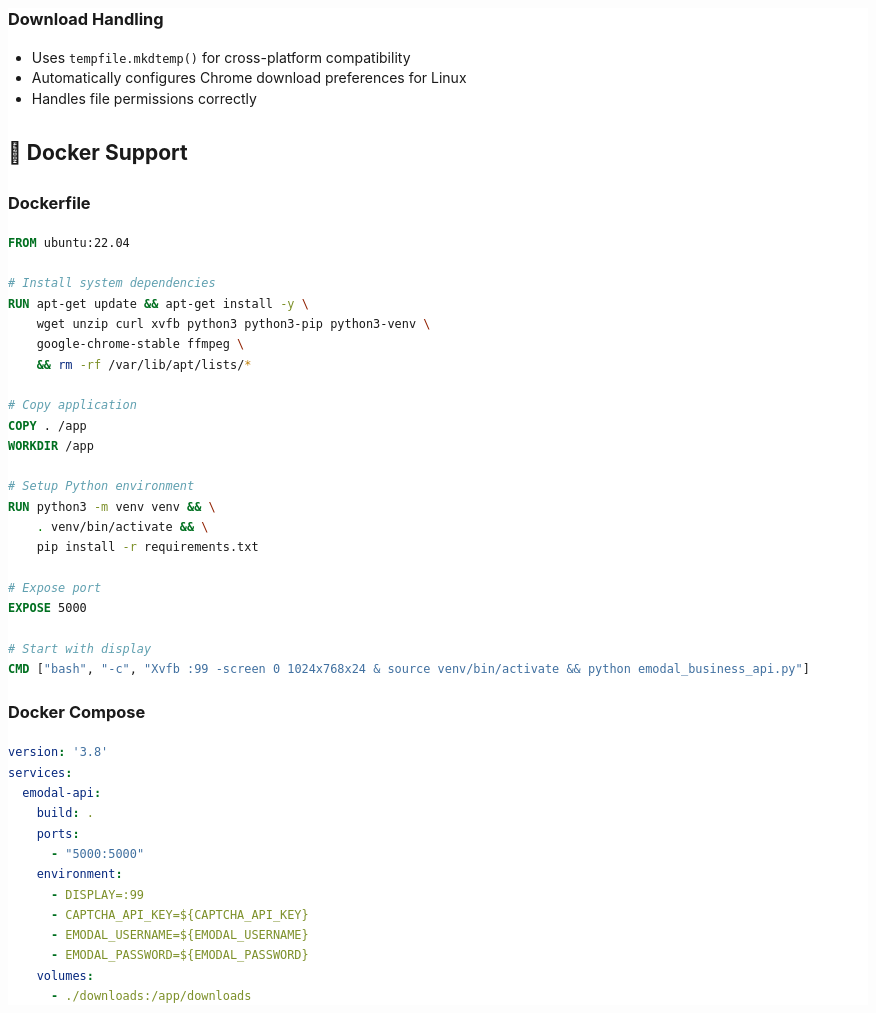 ### Download Handling
- Uses `tempfile.mkdtemp()` for cross-platform compatibility
- Automatically configures Chrome download preferences for Linux
- Handles file permissions correctly

## 🐳 Docker Support

### Dockerfile
```dockerfile
FROM ubuntu:22.04

# Install system dependencies
RUN apt-get update && apt-get install -y \
    wget unzip curl xvfb python3 python3-pip python3-venv \
    google-chrome-stable ffmpeg \
    && rm -rf /var/lib/apt/lists/*

# Copy application
COPY . /app
WORKDIR /app

# Setup Python environment
RUN python3 -m venv venv && \
    . venv/bin/activate && \
    pip install -r requirements.txt

# Expose port
EXPOSE 5000

# Start with display
CMD ["bash", "-c", "Xvfb :99 -screen 0 1024x768x24 & source venv/bin/activate && python emodal_business_api.py"]
```

### Docker Compose
```yaml
version: '3.8'
services:
  emodal-api:
    build: .
    ports:
      - "5000:5000"
    environment:
      - DISPLAY=:99
      - CAPTCHA_API_KEY=${CAPTCHA_API_KEY}
      - EMODAL_USERNAME=${EMODAL_USERNAME}
      - EMODAL_PASSWORD=${EMODAL_PASSWORD}
    volumes:
      - ./downloads:/app/downloads
```
